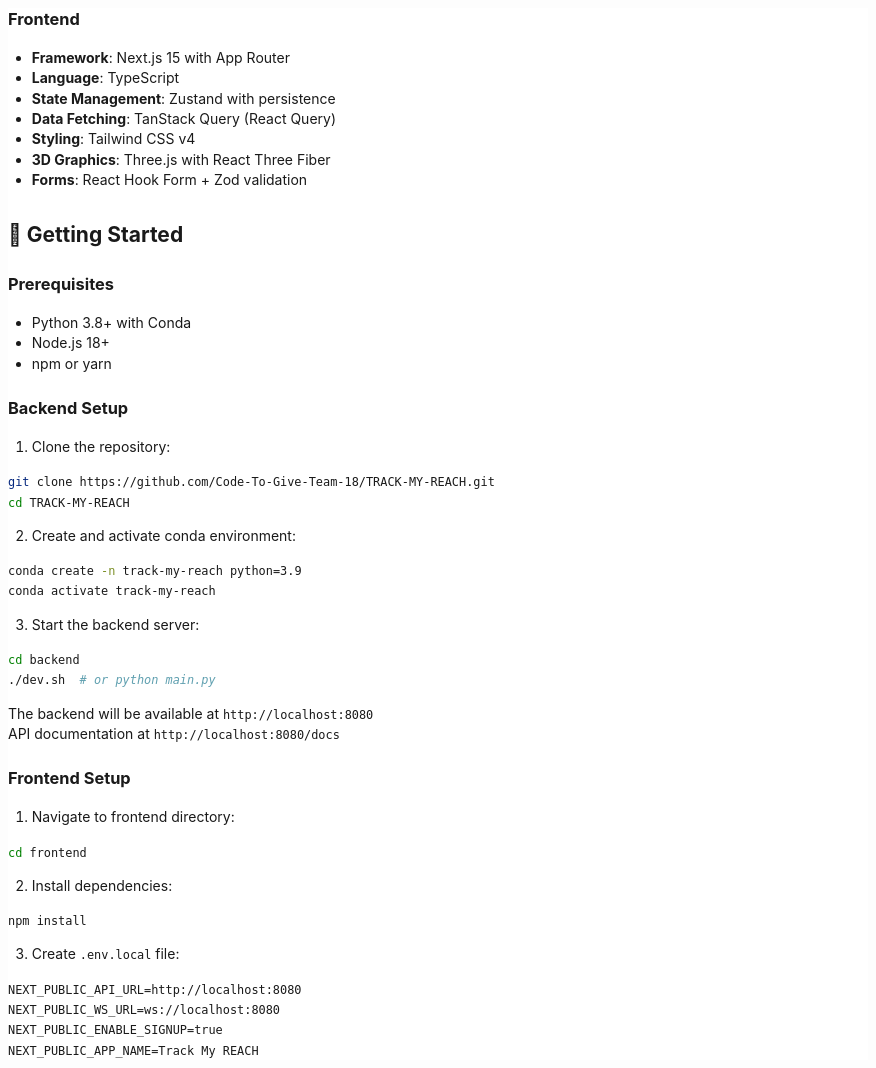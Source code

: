 ### Frontend
- **Framework**: Next.js 15 with App Router
- **Language**: TypeScript
- **State Management**: Zustand with persistence
- **Data Fetching**: TanStack Query (React Query)
- **Styling**: Tailwind CSS v4
- **3D Graphics**: Three.js with React Three Fiber
- **Forms**: React Hook Form + Zod validation

## 🚀 Getting Started

### Prerequisites

- Python 3.8+ with Conda
- Node.js 18+
- npm or yarn

### Backend Setup

1. Clone the repository:
```bash
git clone https://github.com/Code-To-Give-Team-18/TRACK-MY-REACH.git
cd TRACK-MY-REACH
```

2. Create and activate conda environment:
```bash
conda create -n track-my-reach python=3.9
conda activate track-my-reach
```

3. Start the backend server:
```bash
cd backend
./dev.sh  # or python main.py
```

The backend will be available at `http://localhost:8080`  
API documentation at `http://localhost:8080/docs`

### Frontend Setup

1. Navigate to frontend directory:
```bash
cd frontend
```

2. Install dependencies:
```bash
npm install
```

3. Create `.env.local` file:
```env
NEXT_PUBLIC_API_URL=http://localhost:8080
NEXT_PUBLIC_WS_URL=ws://localhost:8080
NEXT_PUBLIC_ENABLE_SIGNUP=true
NEXT_PUBLIC_APP_NAME=Track My REACH
```
